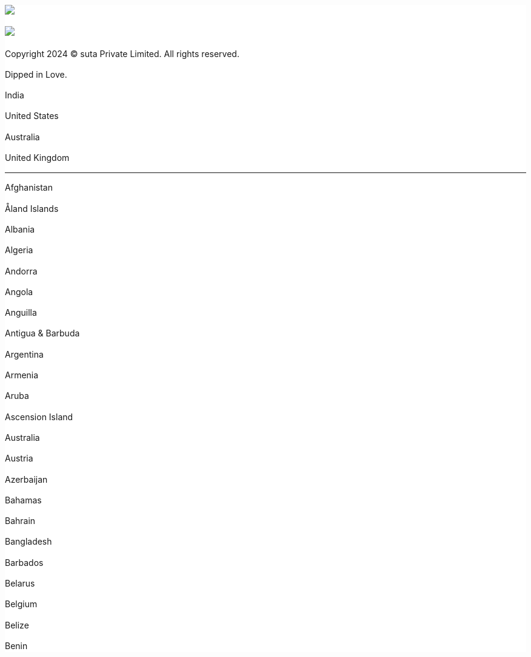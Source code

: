 ![](https://cdn.shopify.com/s/files/1/0026/6544/7536/files/UPI.png?v=1717135375)

![](https://cdn.shopify.com/s/files/1/0026/6544/7536/files/COD.png?v=1717135374)

Copyright 2024 © suta Private Limited. All rights reserved.

Dipped in Love.

India

United States

Australia

United Kingdom

---

Afghanistan

Åland Islands

Albania

Algeria

Andorra

Angola

Anguilla

Antigua & Barbuda

Argentina

Armenia

Aruba

Ascension Island

Australia

Austria

Azerbaijan

Bahamas

Bahrain

Bangladesh

Barbados

Belarus

Belgium

Belize

Benin
